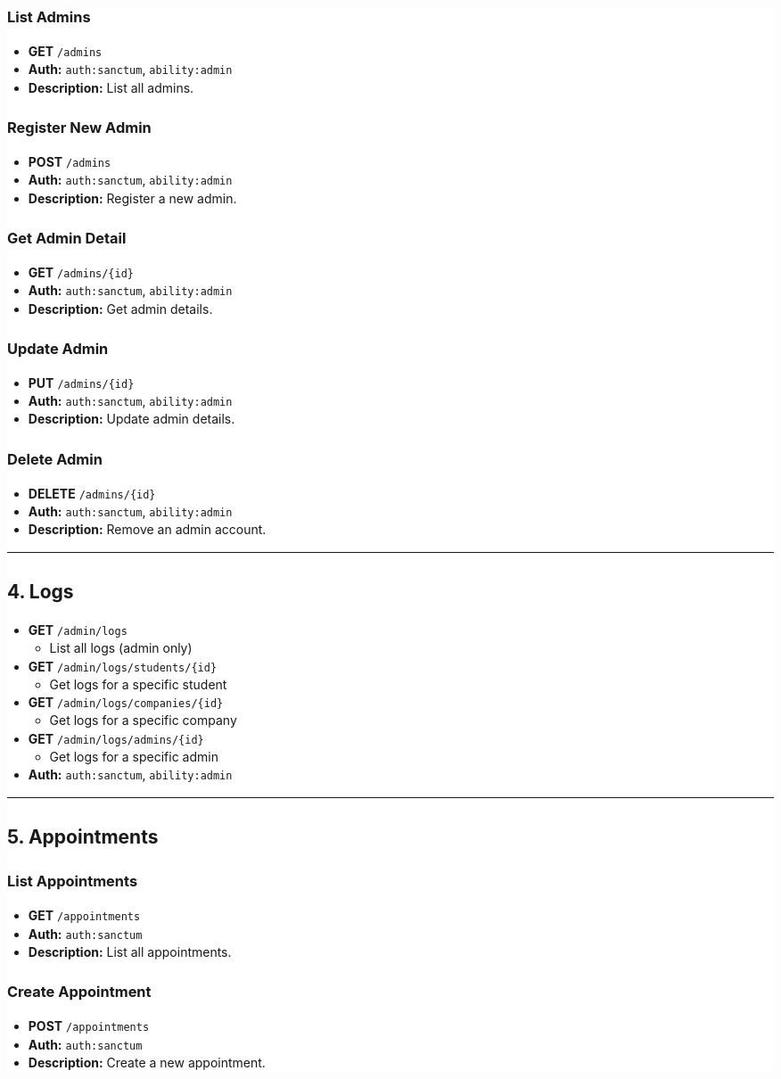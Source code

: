 ### List Admins
- **GET** `/admins`
- **Auth:** `auth:sanctum`, `ability:admin`
- **Description:** List all admins.

### Register New Admin
- **POST** `/admins`
- **Auth:** `auth:sanctum`, `ability:admin`
- **Description:** Register a new admin.

### Get Admin Detail
- **GET** `/admins/{id}`
- **Auth:** `auth:sanctum`, `ability:admin`
- **Description:** Get admin details.

### Update Admin
- **PUT** `/admins/{id}`
- **Auth:** `auth:sanctum`, `ability:admin`
- **Description:** Update admin details.

### Delete Admin
- **DELETE** `/admins/{id}`
- **Auth:** `auth:sanctum`, `ability:admin`
- **Description:** Remove an admin account.

---

## 4. Logs

- **GET** `/admin/logs`
  - List all logs (admin only)
- **GET** `/admin/logs/students/{id}`
  - Get logs for a specific student
- **GET** `/admin/logs/companies/{id}`
  - Get logs for a specific company
- **GET** `/admin/logs/admins/{id}`
  - Get logs for a specific admin
- **Auth:** `auth:sanctum`, `ability:admin`

---

## 5. Appointments

### List Appointments
- **GET** `/appointments`
- **Auth:** `auth:sanctum`
- **Description:** List all appointments.

### Create Appointment
- **POST** `/appointments`
- **Auth:** `auth:sanctum`
- **Description:** Create a new appointment.
